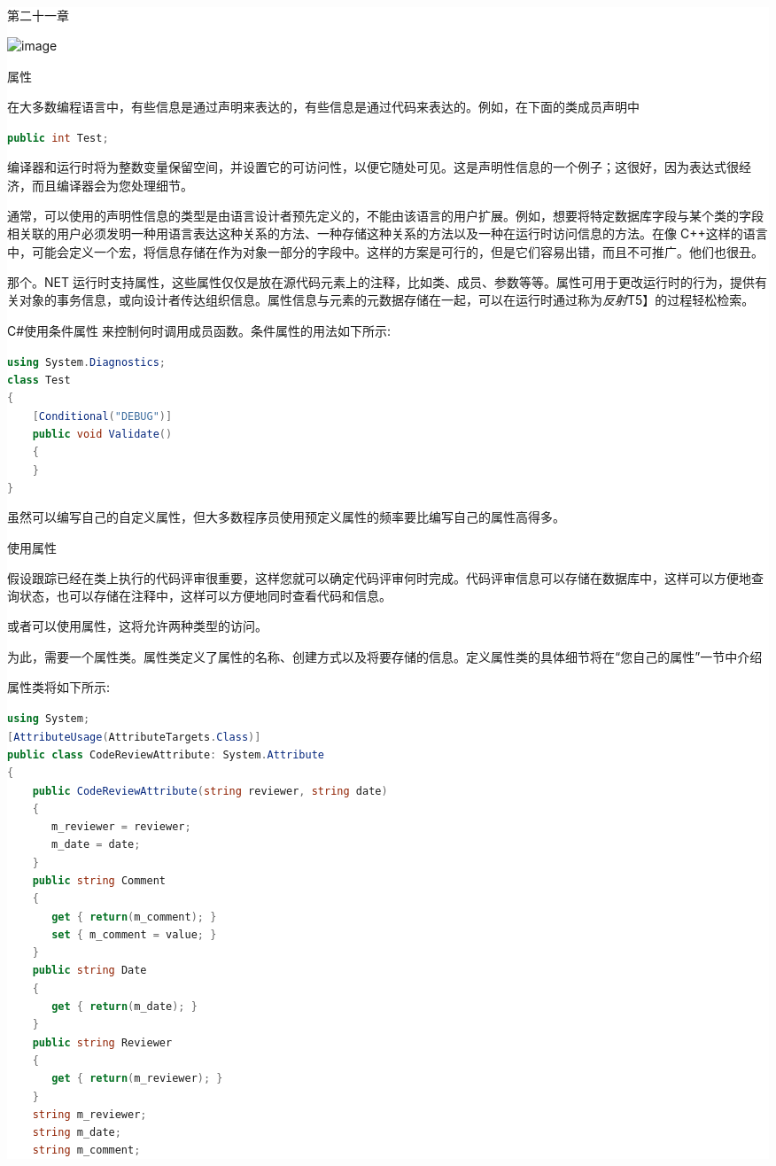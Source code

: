 第二十一章

![image](images/frontdot.jpg)

属性

在大多数编程语言中，有些信息是通过声明来表达的，有些信息是通过代码来表达的。例如，在下面的类成员声明中

```cs
public int Test;
```

编译器和运行时将为整数变量保留空间，并设置它的可访问性，以便它随处可见。这是声明性信息的一个例子；这很好，因为表达式很经济，而且编译器会为您处理细节。

通常，可以使用的声明性信息的类型是由语言设计者预先定义的，不能由该语言的用户扩展。例如，想要将特定数据库字段与某个类的字段相关联的用户必须发明一种用语言表达这种关系的方法、一种存储这种关系的方法以及一种在运行时访问信息的方法。在像 C++这样的语言中，可能会定义一个宏，将信息存储在作为对象一部分的字段中。这样的方案是可行的，但是它们容易出错，而且不可推广。他们也很丑。

那个。NET 运行时支持属性，这些属性仅仅是放在源代码元素上的注释，比如类、成员、参数等等。属性可用于更改运行时的行为，提供有关对象的事务信息，或向设计者传达组织信息。属性信息与元素的元数据存储在一起，可以在运行时通过称为*反射*T5】的过程轻松检索。

C#使用条件属性 来控制何时调用成员函数。条件属性的用法如下所示:

```cs
using System.Diagnostics;
class Test
{
    [Conditional("DEBUG")]
    public void Validate()
    {
    }
}
```

虽然可以编写自己的自定义属性，但大多数程序员使用预定义属性的频率要比编写自己的属性高得多。

使用属性

假设跟踪已经在类上执行的代码评审很重要，这样您就可以确定代码评审何时完成。代码评审信息可以存储在数据库中，这样可以方便地查询状态，也可以存储在注释中，这样可以方便地同时查看代码和信息。

或者可以使用属性，这将允许两种类型的访问。

为此，需要一个属性类。属性类定义了属性的名称、创建方式以及将要存储的信息。定义属性类的具体细节将在“您自己的属性”一节中介绍

属性类将如下所示:

```cs
using System;
[AttributeUsage(AttributeTargets.Class)]
public class CodeReviewAttribute: System.Attribute
{
    public CodeReviewAttribute(string reviewer, string date)
    {
       m_reviewer = reviewer;
       m_date = date;
    }
    public string Comment
    {
       get { return(m_comment); }
       set { m_comment = value; }
    }
    public string Date
    {
       get { return(m_date); }
    }
    public string Reviewer
    {
       get { return(m_reviewer); }
    }
    string m_reviewer;
    string m_date;
    string m_comment;
```